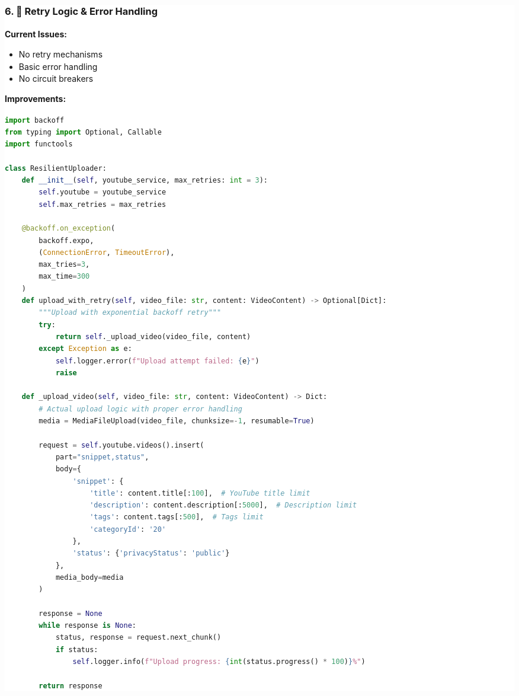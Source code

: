 ### 6. 🔄 Retry Logic & Error Handling
**Current Issues:**
- No retry mechanisms
- Basic error handling
- No circuit breakers

**Improvements:**
```python
import backoff
from typing import Optional, Callable
import functools

class ResilientUploader:
    def __init__(self, youtube_service, max_retries: int = 3):
        self.youtube = youtube_service
        self.max_retries = max_retries
    
    @backoff.on_exception(
        backoff.expo,
        (ConnectionError, TimeoutError),
        max_tries=3,
        max_time=300
    )
    def upload_with_retry(self, video_file: str, content: VideoContent) -> Optional[Dict]:
        """Upload with exponential backoff retry"""
        try:
            return self._upload_video(video_file, content)
        except Exception as e:
            self.logger.error(f"Upload attempt failed: {e}")
            raise
    
    def _upload_video(self, video_file: str, content: VideoContent) -> Dict:
        # Actual upload logic with proper error handling
        media = MediaFileUpload(video_file, chunksize=-1, resumable=True)
        
        request = self.youtube.videos().insert(
            part="snippet,status",
            body={
                'snippet': {
                    'title': content.title[:100],  # YouTube title limit
                    'description': content.description[:5000],  # Description limit
                    'tags': content.tags[:500],  # Tags limit
                    'categoryId': '20'
                },
                'status': {'privacyStatus': 'public'}
            },
            media_body=media
        )
        
        response = None
        while response is None:
            status, response = request.next_chunk()
            if status:
                self.logger.info(f"Upload progress: {int(status.progress() * 100)}%")
        
        return response
```
